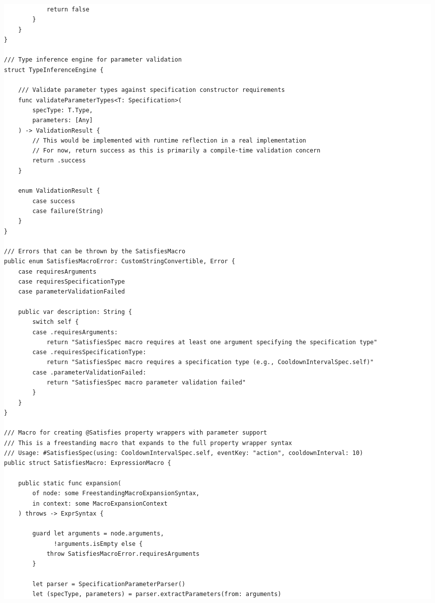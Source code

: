 ```
            return false
        }
    }
}

/// Type inference engine for parameter validation
struct TypeInferenceEngine {

    /// Validate parameter types against specification constructor requirements
    func validateParameterTypes<T: Specification>(
        specType: T.Type,
        parameters: [Any]
    ) -> ValidationResult {
        // This would be implemented with runtime reflection in a real implementation
        // For now, return success as this is primarily a compile-time validation concern
        return .success
    }

    enum ValidationResult {
        case success
        case failure(String)
    }
}

/// Errors that can be thrown by the SatisfiesMacro
public enum SatisfiesMacroError: CustomStringConvertible, Error {
    case requiresArguments
    case requiresSpecificationType
    case parameterValidationFailed

    public var description: String {
        switch self {
        case .requiresArguments:
            return "SatisfiesSpec macro requires at least one argument specifying the specification type"
        case .requiresSpecificationType:
            return "SatisfiesSpec macro requires a specification type (e.g., CooldownIntervalSpec.self)"
        case .parameterValidationFailed:
            return "SatisfiesSpec macro parameter validation failed"
        }
    }
}

/// Macro for creating @Satisfies property wrappers with parameter support
/// This is a freestanding macro that expands to the full property wrapper syntax
/// Usage: #SatisfiesSpec(using: CooldownIntervalSpec.self, eventKey: "action", cooldownInterval: 10)
public struct SatisfiesMacro: ExpressionMacro {

    public static func expansion(
        of node: some FreestandingMacroExpansionSyntax,
        in context: some MacroExpansionContext
    ) throws -> ExprSyntax {

        guard let arguments = node.arguments,
              !arguments.isEmpty else {
            throw SatisfiesMacroError.requiresArguments
        }

        let parser = SpecificationParameterParser()
        let (specType, parameters) = parser.extractParameters(from: arguments)

```
